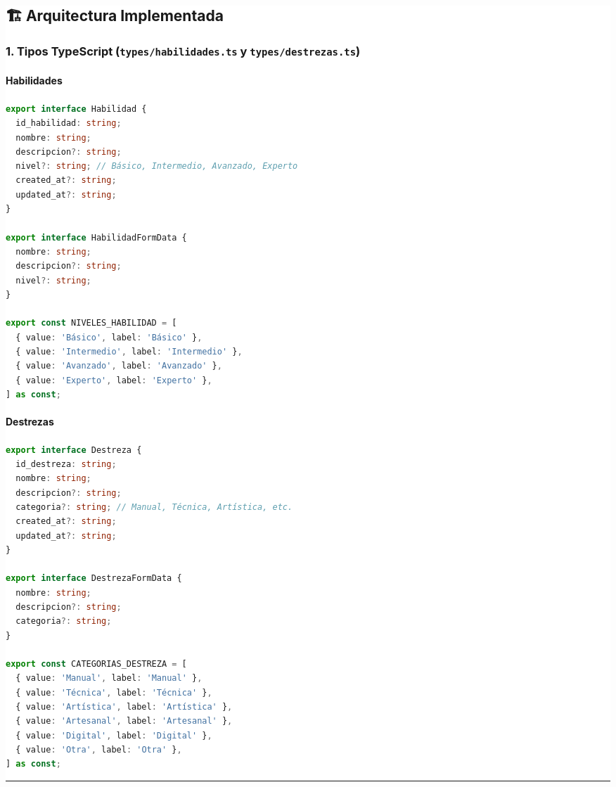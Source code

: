 
## 🏗️ Arquitectura Implementada

### 1. **Tipos TypeScript** (`types/habilidades.ts` y `types/destrezas.ts`)

#### Habilidades
```typescript
export interface Habilidad {
  id_habilidad: string;
  nombre: string;
  descripcion?: string;
  nivel?: string; // Básico, Intermedio, Avanzado, Experto
  created_at?: string;
  updated_at?: string;
}

export interface HabilidadFormData {
  nombre: string;
  descripcion?: string;
  nivel?: string;
}

export const NIVELES_HABILIDAD = [
  { value: 'Básico', label: 'Básico' },
  { value: 'Intermedio', label: 'Intermedio' },
  { value: 'Avanzado', label: 'Avanzado' },
  { value: 'Experto', label: 'Experto' },
] as const;
```

#### Destrezas
```typescript
export interface Destreza {
  id_destreza: string;
  nombre: string;
  descripcion?: string;
  categoria?: string; // Manual, Técnica, Artística, etc.
  created_at?: string;
  updated_at?: string;
}

export interface DestrezaFormData {
  nombre: string;
  descripcion?: string;
  categoria?: string;
}

export const CATEGORIAS_DESTREZA = [
  { value: 'Manual', label: 'Manual' },
  { value: 'Técnica', label: 'Técnica' },
  { value: 'Artística', label: 'Artística' },
  { value: 'Artesanal', label: 'Artesanal' },
  { value: 'Digital', label: 'Digital' },
  { value: 'Otra', label: 'Otra' },
] as const;
```

---